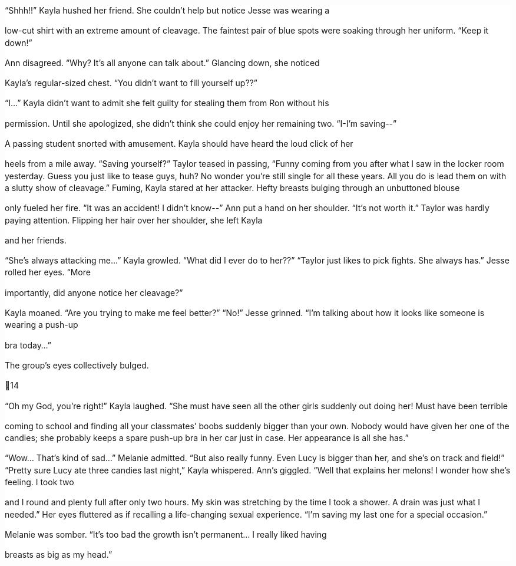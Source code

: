“Shhh!!” Kayla hushed her friend. She couldn’t help but notice Jesse was wearing a

low-cut shirt with an extreme amount of cleavage. The faintest pair of blue spots were soaking
through her uniform. “Keep it down!”

Ann disagreed. “Why? It’s all anyone can talk about.” Glancing down, she noticed

Kayla’s regular-sized chest. “You didn’t want to fill yourself up??”

“I…” Kayla didn’t want to admit she felt guilty for stealing them from Ron without his

permission. Until she apologized, she didn’t think she could enjoy her remaining two. “I-I’m
saving--”

A passing student snorted with amusement. Kayla should have heard the loud click of her

heels from a mile away. “Saving yourself?” Taylor teased in passing, “Funny coming from you
after what I saw in the locker room yesterday. Guess you just like to tease guys, huh? No wonder
you’re still single for all these years. All you do is lead them on with a slutty show of cleavage.”
Fuming, Kayla stared at her attacker. Hefty breasts bulging through an unbuttoned blouse

only fueled her fire. “It was an accident! I didn’t know--”
Ann put a hand on her shoulder. “It’s not worth it.”
Taylor was hardly paying attention. Flipping her hair over her shoulder, she left Kayla

and her friends.

“She’s always attacking me…” Kayla growled. “What did I ever do to her??”
“Taylor just likes to pick fights. She always has.” Jesse rolled her eyes. “More

importantly, did anyone notice her cleavage?”

Kayla moaned. “Are you trying to make me feel better?”
“No!” Jesse grinned. “I’m talking about how it looks like someone is wearing a push-up

bra today…”

The group’s eyes collectively bulged.

14

“Oh my God, you’re right!” Kayla laughed.
“She must have seen all the other girls suddenly out doing her! Must have been terrible

coming to school and finding all your classmates’ boobs suddenly bigger than your own. Nobody
would have given her one of the candies; she probably keeps a spare push-up bra in her car just
in case. Her appearance is all she has.”

“Wow… That’s kind of sad…” Melanie admitted.
“But also really funny. Even Lucy is bigger than her, and she’s on track and field!”
“Pretty sure Lucy ate three candies last night,” Kayla whispered.
Ann’s giggled. “Well that explains her melons! I wonder how she’s feeling. I took two

and I round and plenty full after only two hours. My skin was stretching by the time I took a
shower. A drain was just what I needed.” Her eyes fluttered as if recalling a life-changing sexual
experience. “I’m saving my last one for a special occasion.”

Melanie was somber. “It’s too bad the growth isn’t permanent… I really liked having

breasts as big as my head.”

